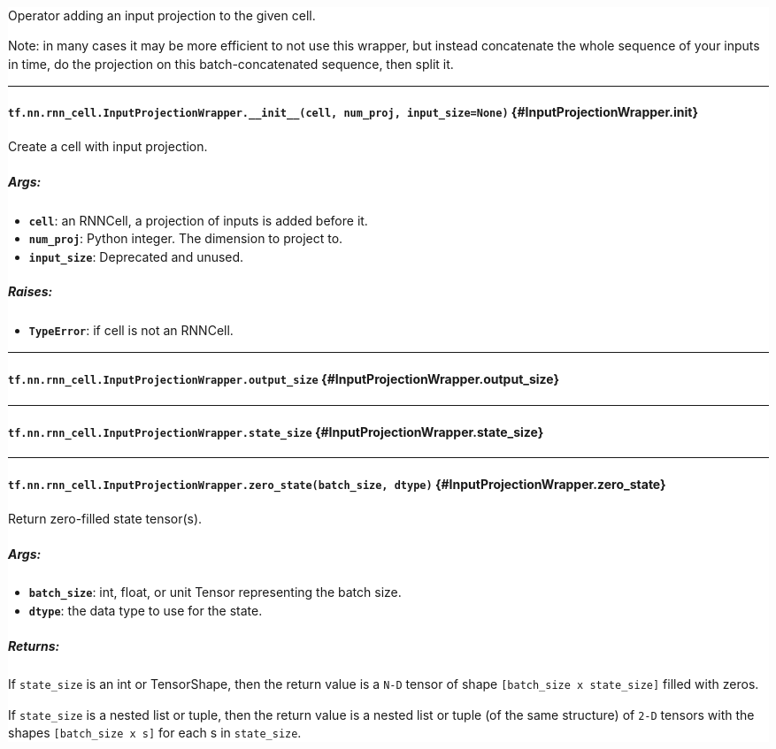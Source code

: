 Operator adding an input projection to the given cell.

Note: in many cases it may be more efficient to not use this wrapper,
but instead concatenate the whole sequence of your inputs in time,
do the projection on this batch-concatenated sequence, then split it.
- - -

#### `tf.nn.rnn_cell.InputProjectionWrapper.__init__(cell, num_proj, input_size=None)` {#InputProjectionWrapper.__init__}

Create a cell with input projection.

##### Args:


*  <b>`cell`</b>: an RNNCell, a projection of inputs is added before it.
*  <b>`num_proj`</b>: Python integer.  The dimension to project to.
*  <b>`input_size`</b>: Deprecated and unused.

##### Raises:


*  <b>`TypeError`</b>: if cell is not an RNNCell.


- - -

#### `tf.nn.rnn_cell.InputProjectionWrapper.output_size` {#InputProjectionWrapper.output_size}




- - -

#### `tf.nn.rnn_cell.InputProjectionWrapper.state_size` {#InputProjectionWrapper.state_size}




- - -

#### `tf.nn.rnn_cell.InputProjectionWrapper.zero_state(batch_size, dtype)` {#InputProjectionWrapper.zero_state}

Return zero-filled state tensor(s).

##### Args:


*  <b>`batch_size`</b>: int, float, or unit Tensor representing the batch size.
*  <b>`dtype`</b>: the data type to use for the state.

##### Returns:

  If `state_size` is an int or TensorShape, then the return value is a
  `N-D` tensor of shape `[batch_size x state_size]` filled with zeros.

  If `state_size` is a nested list or tuple, then the return value is
  a nested list or tuple (of the same structure) of `2-D` tensors with
the shapes `[batch_size x s]` for each s in `state_size`.
